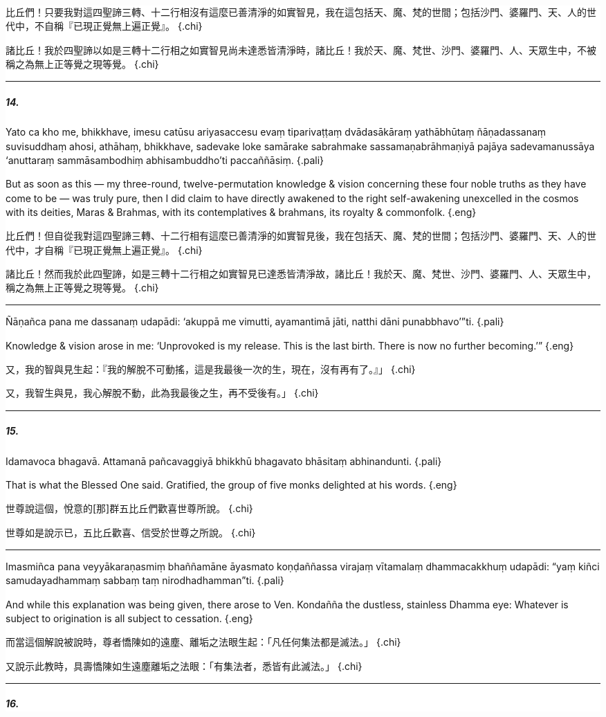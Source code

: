 比丘們！只要我對這四聖諦三轉、十二行相沒有這麼已善清淨的如實智見，我在這包括天、魔、梵的世間；包括沙門、婆羅門、天、人的世代中，不自稱『已現正覺無上遍正覺』。 {.chi}

諸比丘！我於四聖諦以如是三轉十二行相之如實智見尚未達悉皆清淨時，諸比丘！我於天、魔、梵世、沙門、婆羅門、人、天眾生中，不被稱之為無上正等覺之現等覺。 {.chi}

---

##### 14.

Yato ca kho me, bhikkhave, imesu catūsu ariyasaccesu evaṃ tiparivaṭṭaṃ dvādasākāraṃ yathābhūtaṃ ñāṇadassanaṃ suvisuddhaṃ ahosi, athāhaṃ, bhikkhave, sadevake loke samārake sabrahmake sassamaṇabrāhmaṇiyā pajāya sadevamanussāya ‘anuttaraṃ sammāsambodhiṃ abhisambuddho’ti paccaññāsiṃ. {.pali}

But as soon as this — my three-round, twelve-permutation knowledge & vision concerning these four noble truths as they have come to be — was truly pure, then I did claim to have directly awakened to the right self-awakening unexcelled in the cosmos with its deities, Maras & Brahmas, with its contemplatives & brahmans, its royalty & commonfolk. {.eng}

比丘們！但自從我對這四聖諦三轉、十二行相有這麼已善清淨的如實智見後，我在包括天、魔、梵的世間；包括沙門、婆羅門、天、人的世代中，才自稱『已現正覺無上遍正覺』。 {.chi}

諸比丘！然而我於此四聖諦，如是三轉十二行相之如實智見已達悉皆清淨故，諸比丘！我於天、魔、梵世、沙門、婆羅門、人、天眾生中，稱之為無上正等覺之現等覺。 {.chi}

---

Ñāṇañca pana me dassanaṃ udapādi: ‘akuppā me vimutti, ayamantimā jāti, natthi dāni punabbhavo’”ti. {.pali}

Knowledge & vision arose in me: ‘Unprovoked is my release. This is the last birth. There is now no further becoming.’” {.eng}

又，我的智與見生起：『我的解脫不可動搖，這是我最後一次的生，現在，沒有再有了。』」 {.chi}

又，我智生與見，我心解脫不動，此為我最後之生，再不受後有。」 {.chi}

---

##### 15.

Idamavoca bhagavā. Attamanā pañcavaggiyā bhikkhū bhagavato bhāsitaṃ abhinandunti. {.pali}

That is what the Blessed One said. Gratified, the group of five monks delighted at his words. {.eng}

世尊說這個，悅意的[那]群五比丘們歡喜世尊所說。 {.chi}

世尊如是說示已，五比丘歡喜、信受於世尊之所說。 {.chi}

---

Imasmiñca pana veyyākaraṇasmiṃ bhaññamāne āyasmato koṇḍaññassa virajaṃ vītamalaṃ dhammacakkhuṃ udapādi: “yaṃ kiñci samudayadhammaṃ sabbaṃ taṃ nirodhadhamman”ti. {.pali}

And while this explanation was being given, there arose to Ven. Kondañña the dustless, stainless Dhamma eye: Whatever is subject to origination is all subject to cessation. {.eng}

而當這個解說被說時，尊者憍陳如的遠塵、離垢之法眼生起：「凡任何集法都是滅法。」 {.chi}

又說示此教時，具壽憍陳如生遠塵離垢之法眼：「有集法者，悉皆有此滅法。」 {.chi}

---

##### 16.
